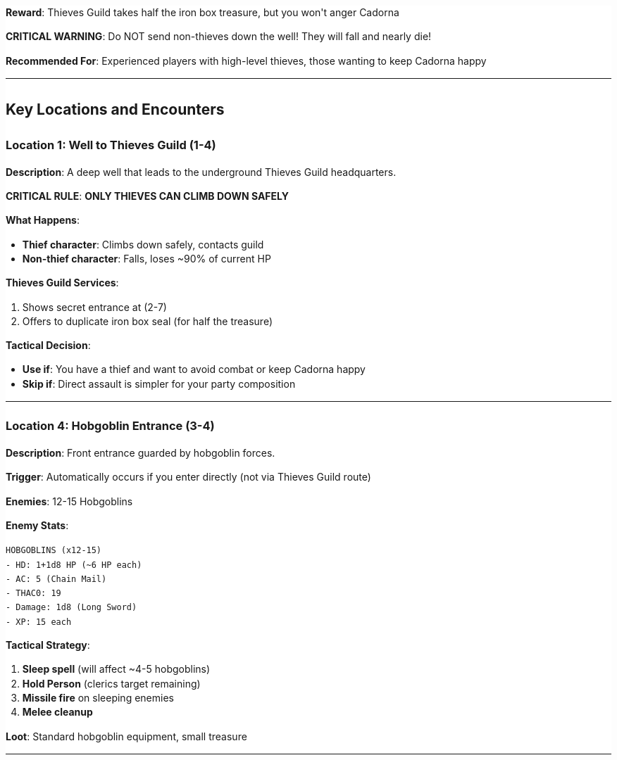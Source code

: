 **Reward**: Thieves Guild takes half the iron box treasure, but you won't anger Cadorna

**CRITICAL WARNING**: Do NOT send non-thieves down the well! They will fall and nearly die!

**Recommended For**: Experienced players with high-level thieves, those wanting to keep Cadorna happy

---

## Key Locations and Encounters

### Location 1: Well to Thieves Guild (1-4)

**Description**: A deep well that leads to the underground Thieves Guild headquarters.

**CRITICAL RULE**: **ONLY THIEVES CAN CLIMB DOWN SAFELY**

**What Happens**:
- **Thief character**: Climbs down safely, contacts guild
- **Non-thief character**: Falls, loses ~90% of current HP

**Thieves Guild Services**:
1. Shows secret entrance at (2-7)
2. Offers to duplicate iron box seal (for half the treasure)

**Tactical Decision**:
- **Use if**: You have a thief and want to avoid combat or keep Cadorna happy
- **Skip if**: Direct assault is simpler for your party composition

---

### Location 4: Hobgoblin Entrance (3-4)

**Description**: Front entrance guarded by hobgoblin forces.

**Trigger**: Automatically occurs if you enter directly (not via Thieves Guild route)

**Enemies**: 12-15 Hobgoblins

**Enemy Stats**:
```
HOBGOBLINS (x12-15)
- HD: 1+1d8 HP (~6 HP each)
- AC: 5 (Chain Mail)
- THAC0: 19
- Damage: 1d8 (Long Sword)
- XP: 15 each
```

**Tactical Strategy**:
1. **Sleep spell** (will affect ~4-5 hobgoblins)
2. **Hold Person** (clerics target remaining)
3. **Missile fire** on sleeping enemies
4. **Melee cleanup**

**Loot**: Standard hobgoblin equipment, small treasure

---